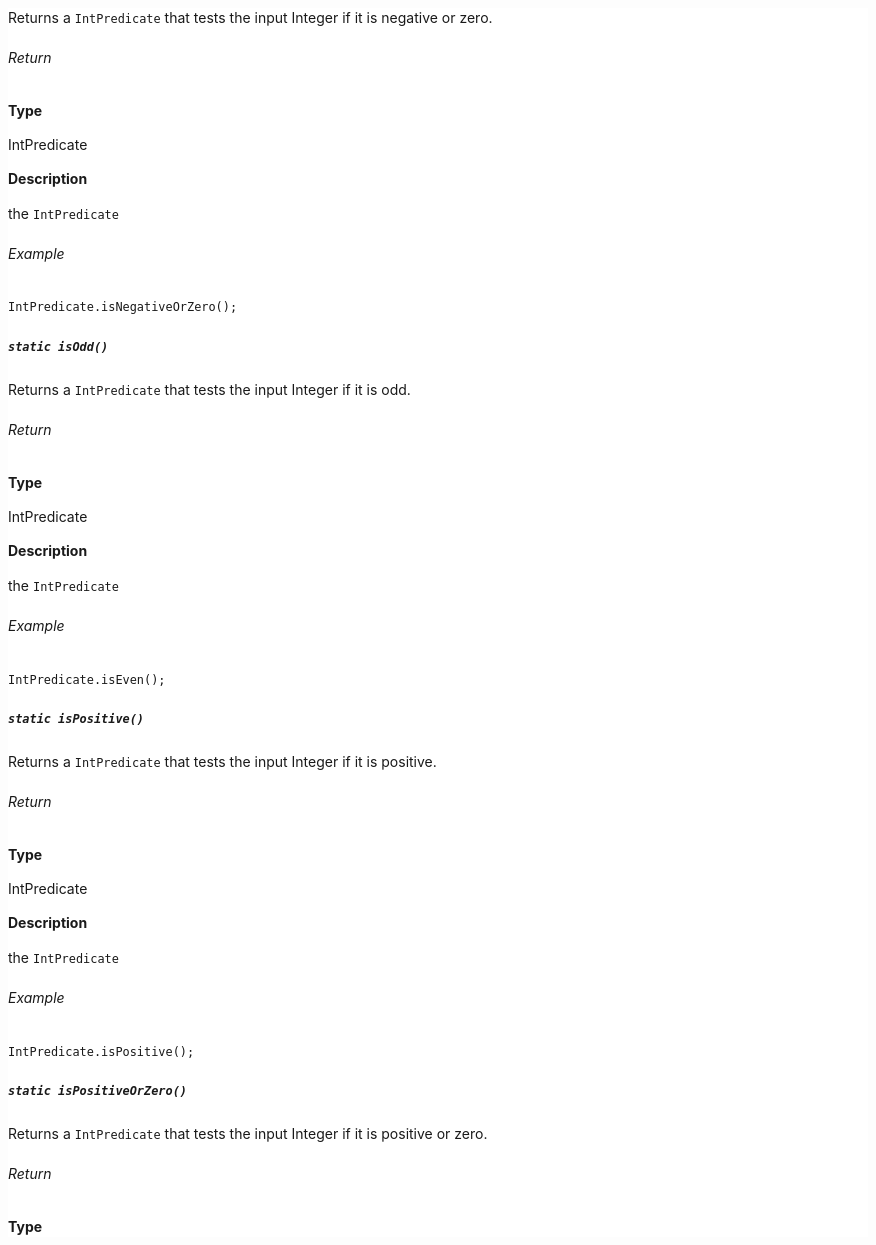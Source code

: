 Returns a `IntPredicate` that tests the input Integer if it is negative or zero.

###### Return

**Type**

IntPredicate

**Description**

the `IntPredicate`

###### Example
```apex
IntPredicate.isNegativeOrZero();
```

##### `static isOdd()`

Returns a `IntPredicate` that tests the input Integer if it is odd.

###### Return

**Type**

IntPredicate

**Description**

the `IntPredicate`

###### Example
```apex
IntPredicate.isEven();
```

##### `static isPositive()`

Returns a `IntPredicate` that tests the input Integer if it is positive.

###### Return

**Type**

IntPredicate

**Description**

the `IntPredicate`

###### Example
```apex
IntPredicate.isPositive();
```

##### `static isPositiveOrZero()`

Returns a `IntPredicate` that tests the input Integer if it is positive or zero.

###### Return

**Type**
